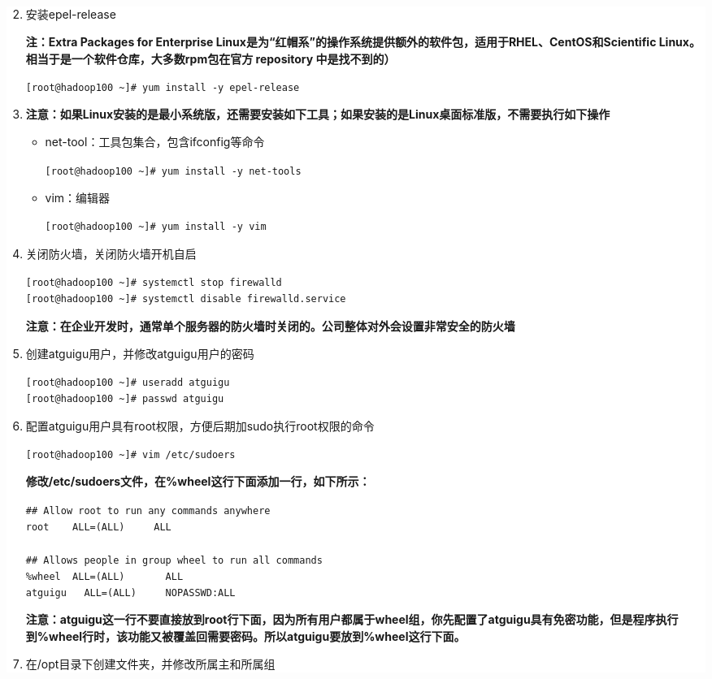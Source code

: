    2. 安装epel-release

      **注：Extra Packages for Enterprise Linux是为“红帽系”的操作系统提供额外的软件包，适用于RHEL、CentOS和Scientific Linux。相当于是一个软件仓库，大多数rpm包在官方 repository 中是找不到的）**

      ```shell
      [root@hadoop100 ~]# yum install -y epel-release
      ```

   3. **注意：如果Linux安装的是最小系统版，还需要安装如下工具；如果安装的是Linux桌面标准版，不需要执行如下操作**

      - net-tool：工具包集合，包含ifconfig等命令

        ```shell
        [root@hadoop100 ~]# yum install -y net-tools
        ```

      - vim：编辑器

        ```shell
        [root@hadoop100 ~]# yum install -y vim
        ```

3. 关闭防火墙，关闭防火墙开机自启

   ```shell
   [root@hadoop100 ~]# systemctl stop firewalld
   [root@hadoop100 ~]# systemctl disable firewalld.service
   ```

   **注意：在企业开发时，通常单个服务器的防火墙时关闭的。公司整体对外会设置非常安全的防火墙**

4. 创建atguigu用户，并修改atguigu用户的密码

   ```shell
   [root@hadoop100 ~]# useradd atguigu
   [root@hadoop100 ~]# passwd atguigu
   ```

5. 配置atguigu用户具有root权限，方便后期加sudo执行root权限的命令

   ```shell
   [root@hadoop100 ~]# vim /etc/sudoers
   ```

   **修改/etc/sudoers文件，在%wheel这行下面添加一行，如下所示：**

   ```shell
   ## Allow root to run any commands anywhere
   root    ALL=(ALL)     ALL
   
   ## Allows people in group wheel to run all commands
   %wheel  ALL=(ALL)       ALL
   atguigu   ALL=(ALL)     NOPASSWD:ALL
   ```

   **注意：atguigu这一行不要直接放到root行下面，因为所有用户都属于wheel组，你先配置了atguigu具有免密功能，但是程序执行到%wheel行时，该功能又被覆盖回需要密码。所以atguigu要放到%wheel这行下面。**

6. 在/opt目录下创建文件夹，并修改所属主和所属组

